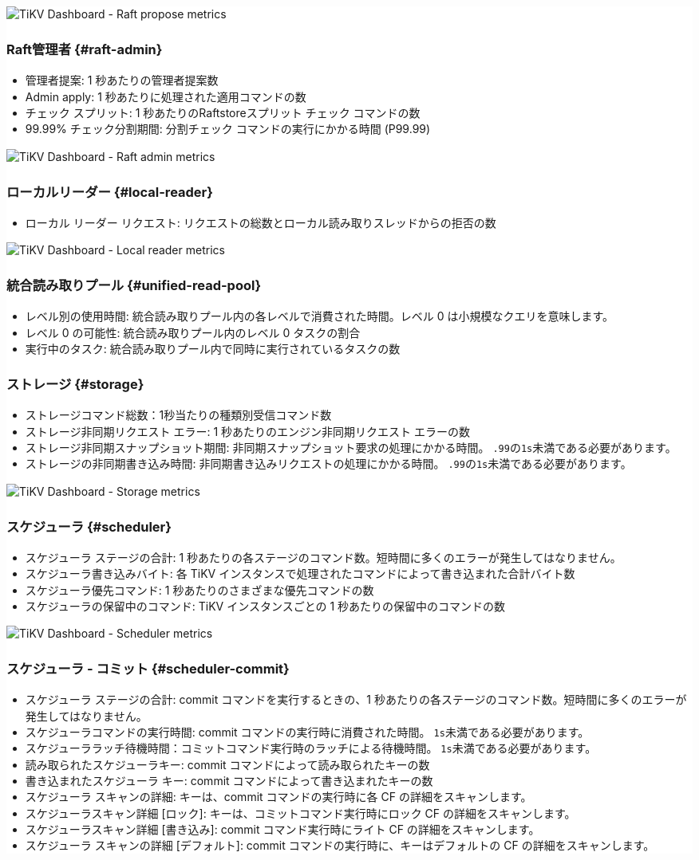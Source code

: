 ![TiKV Dashboard - Raft propose metrics](https://download.pingcap.com/images/docs/tikv-dashboard-raft-propose.png)

### Raft管理者 {#raft-admin}

-   管理者提案: 1 秒あたりの管理者提案数
-   Admin apply: 1 秒あたりに処理された適用コマンドの数
-   チェック スプリット: 1 秒あたりのRaftstoreスプリット チェック コマンドの数
-   99.99% チェック分割期間: 分割チェック コマンドの実行にかかる時間 (P99.99)

![TiKV Dashboard - Raft admin metrics](https://download.pingcap.com/images/docs/tikv-dashboard-raft-admin.png)

### ローカルリーダー {#local-reader}

-   ローカル リーダー リクエスト: リクエストの総数とローカル読み取りスレッドからの拒否の数

![TiKV Dashboard - Local reader metrics](https://download.pingcap.com/images/docs/tikv-dashboard-local-reader.png)

### 統合読み取りプール {#unified-read-pool}

-   レベル別の使用時間: 統合読み取りプール内の各レベルで消費された時間。レベル 0 は小規模なクエリを意味します。
-   レベル 0 の可能性: 統合読み取りプール内のレベル 0 タスクの割合
-   実行中のタスク: 統合読み取りプール内で同時に実行されているタスクの数

### ストレージ {#storage}

-   ストレージコマンド総数：1秒当たりの種類別受信コマンド数
-   ストレージ非同期リクエスト エラー: 1 秒あたりのエンジン非同期リクエスト エラーの数
-   ストレージ非同期スナップショット期間: 非同期スナップショット要求の処理にかかる時間。 `.99`の`1s`未満である必要があります。
-   ストレージの非同期書き込み時間: 非同期書き込みリクエストの処理にかかる時間。 `.99`の`1s`未満である必要があります。

![TiKV Dashboard - Storage metrics](https://download.pingcap.com/images/docs/tikv-dashboard-storage.png)

### スケジューラ {#scheduler}

-   スケジューラ ステージの合計: 1 秒あたりの各ステージのコマンド数。短時間に多くのエラーが発生してはなりません。
-   スケジューラ書き込みバイト: 各 TiKV インスタンスで処理されたコマンドによって書き込まれた合計バイト数
-   スケジューラ優先コマンド: 1 秒あたりのさまざまな優先コマンドの数
-   スケジューラの保留中のコマンド: TiKV インスタンスごとの 1 秒あたりの保留中のコマンドの数

![TiKV Dashboard - Scheduler metrics](https://download.pingcap.com/images/docs/tikv-dashboard-scheduler.png)

### スケジューラ - コミット {#scheduler-commit}

-   スケジューラ ステージの合計: commit コマンドを実行するときの、1 秒あたりの各ステージのコマンド数。短時間に多くのエラーが発生してはなりません。
-   スケジューラコマンドの実行時間: commit コマンドの実行時に消費された時間。 `1s`未満である必要があります。
-   スケジューララッチ待機時間：コミットコマンド実行時のラッチによる待機時間。 `1s`未満である必要があります。
-   読み取られたスケジューラキー: commit コマンドによって読み取られたキーの数
-   書き込まれたスケジューラ キー: commit コマンドによって書き込まれたキーの数
-   スケジューラ スキャンの詳細: キーは、commit コマンドの実行時に各 CF の詳細をスキャンします。
-   スケジューラスキャン詳細 [ロック]: キーは、コミットコマンド実行時にロック CF の詳細をスキャンします。
-   スケジューラスキャン詳細 [書き込み]: commit コマンド実行時にライト CF の詳細をスキャンします。
-   スケジューラ スキャンの詳細 [デフォルト]: commit コマンドの実行時に、キーはデフォルトの CF の詳細をスキャンします。
